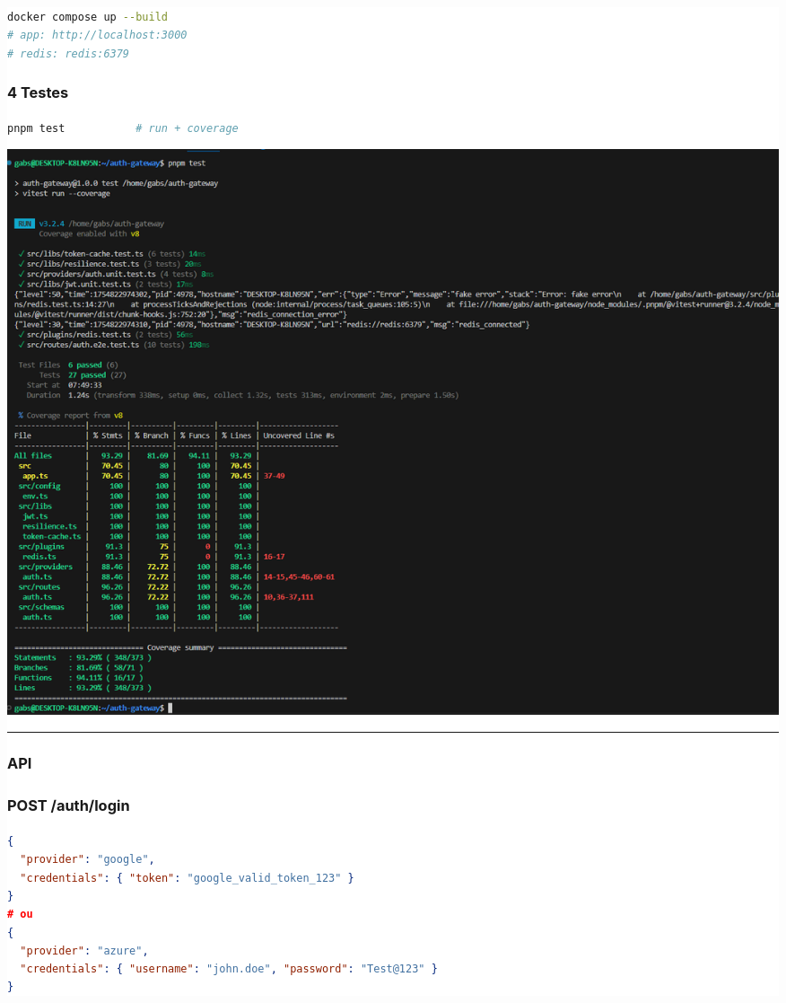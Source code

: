 ```bash
docker compose up --build
# app: http://localhost:3000
# redis: redis:6379
```

### 4 Testes

```bash
pnpm test           # run + coverage
```
![alt text]({C44EC9BA-6B24-485A-B85C-0DE40FC7C253}.png)

---

### API

### POST /auth/login

```json
{
  "provider": "google",
  "credentials": { "token": "google_valid_token_123" }
}
# ou
{
  "provider": "azure",
  "credentials": { "username": "john.doe", "password": "Test@123" }
}
```
